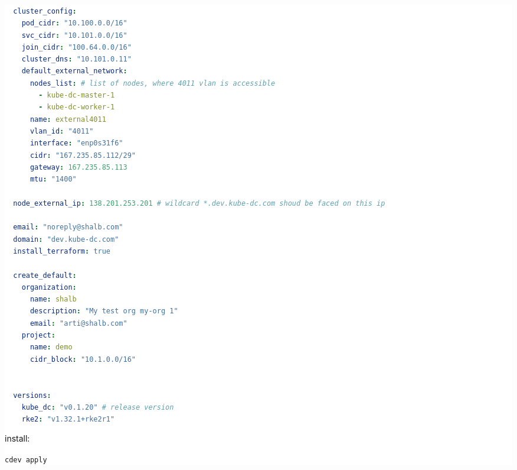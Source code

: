 ```yaml
  cluster_config:
    pod_cidr: "10.100.0.0/16"
    svc_cidr: "10.101.0.0/16"
    join_cidr: "100.64.0.0/16"
    cluster_dns: "10.101.0.11"
    default_external_network:
      nodes_list: # list of nodes, where 4011 vlan is accessible
        - kube-dc-master-1
        - kube-dc-worker-1
      name: external4011
      vlan_id: "4011"
      interface: "enp0s31f6"
      cidr: "167.235.85.112/29"
      gateway: 167.235.85.113
      mtu: "1400"
    
  node_external_ip: 138.201.253.201 # wildcard *.dev.kube-dc.com shoud be faced on this ip

  email: "noreply@shalb.com"
  domain: "dev.kube-dc.com"
  install_terraform: true

  create_default:
    organization:
      name: shalb
      description: "My test org my-org 1"
      email: "arti@shalb.com"
    project:
      name: demo
      cidr_block: "10.1.0.0/16"
   

  versions:
    kube_dc: "v0.1.20" # release version
    rke2: "v1.32.1+rke2r1"
```
install: 

```bash
cdev apply
```
